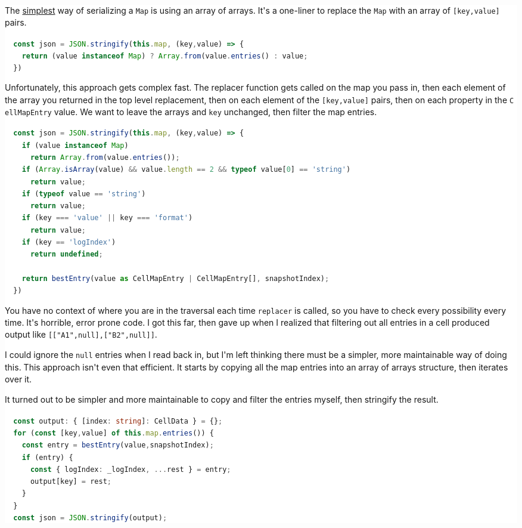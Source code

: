 The [simplest](https://developer.mozilla.org/en-US/docs/Web/JavaScript/Reference/Global_Objects/JSON/parse#using_reviver_when_paired_with_the_replacer_of_json.stringify) way of serializing a `Map` is using an array of arrays. It's a one-liner to replace the `Map` with an array of `[key,value]` pairs.

```ts
  const json = JSON.stringify(this.map, (key,value) => {
    return (value instanceof Map) ? Array.from(value.entries() : value;
  })
```

Unfortunately, this approach gets complex fast. The replacer function gets called on the map you pass in, then each element of the array you returned in the top level replacement, then on each element of the `[key,value]` pairs, then on each property in the `CellMapEntry` value. We want to leave the arrays and `key` unchanged, then filter the map entries.

```ts
  const json = JSON.stringify(this.map, (key,value) => {
    if (value instanceof Map)
      return Array.from(value.entries());
    if (Array.isArray(value) && value.length == 2 && typeof value[0] == 'string')
      return value;
    if (typeof value == 'string')
      return value;
    if (key === 'value' || key === 'format')
      return value;
    if (key == 'logIndex')
      return undefined;

    return bestEntry(value as CellMapEntry | CellMapEntry[], snapshotIndex);
  })
```

You have no context of where you are in the traversal each time `replacer` is called, so you have to check every possibility every time. It's horrible, error prone code. I got this far, then gave up when I realized that filtering out all entries in a cell produced output like `[["A1",null],["B2",null]]`.

I could ignore the `null` entries when I read back in, but I'm left thinking there must be a simpler, more maintainable way of doing this. This approach isn't even that efficient. It starts by copying all the map entries into an array of arrays structure, then iterates over it.

It turned out to be simpler and more maintainable to copy and filter the entries myself, then stringify the result.

```ts
  const output: { [index: string]: CellData } = {};
  for (const [key,value] of this.map.entries()) {
    const entry = bestEntry(value,snapshotIndex);
    if (entry) {
      const { logIndex: _logIndex, ...rest } = entry;
      output[key] = rest;
    }
  }
  const json = JSON.stringify(output);
```
